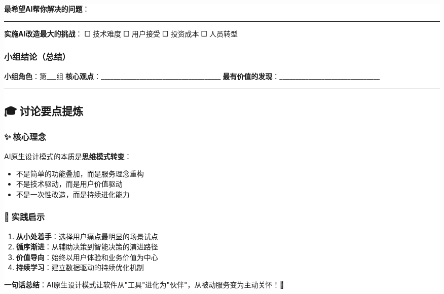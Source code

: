**最希望AI帮你解决的问题**：
_________________________________________________

**实施AI改造最大的挑战**：
□ 技术难度 □ 用户接受 □ 投资成本 □ 人员转型

### 小组结论（总结）

**小组角色**：第___组
**核心观点**：_____________________________________
**最有价值的发现**：_______________________________

---

## 🎓 讨论要点提炼

### ✨ 核心理念
AI原生设计模式的本质是**思维模式转变**：
- 不是简单的功能叠加，而是服务理念重构
- 不是技术驱动，而是用户价值驱动
- 不是一次性改造，而是持续进化能力

### 🚀 实践启示
1. **从小处着手**：选择用户痛点最明显的场景试点
2. **循序渐进**：从辅助决策到智能决策的演进路径  
3. **价值导向**：始终以用户体验和业务价值为中心
4. **持续学习**：建立数据驱动的持续优化机制

**一句话总结**：AI原生设计模式让软件从"工具"进化为"伙伴"，从被动服务变为主动关怀！🚀
